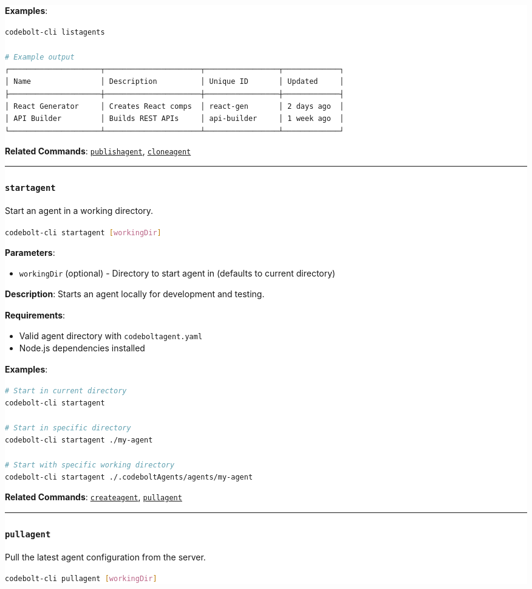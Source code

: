**Examples**:
```bash
codebolt-cli listagents

# Example output
┌─────────────────────┬──────────────────────┬─────────────────┬─────────────┐
│ Name                │ Description          │ Unique ID       │ Updated     │
├─────────────────────┼──────────────────────┼─────────────────┼─────────────┤
│ React Generator     │ Creates React comps  │ react-gen       │ 2 days ago  │
│ API Builder         │ Builds REST APIs     │ api-builder     │ 1 week ago  │
└─────────────────────┴──────────────────────┴─────────────────┴─────────────┘
```

**Related Commands**: [`publishagent`](#publishagent), [`cloneagent`](#cloneagent)

---

### `startagent`

Start an agent in a working directory.

```bash
codebolt-cli startagent [workingDir]
```

**Parameters**:
- `workingDir` (optional) - Directory to start agent in (defaults to current directory)

**Description**: Starts an agent locally for development and testing.

**Requirements**:
- Valid agent directory with `codeboltagent.yaml`
- Node.js dependencies installed

**Examples**:
```bash
# Start in current directory
codebolt-cli startagent

# Start in specific directory
codebolt-cli startagent ./my-agent

# Start with specific working directory
codebolt-cli startagent ./.codeboltAgents/agents/my-agent
```

**Related Commands**: [`createagent`](#createagent), [`pullagent`](#pullagent)

---

### `pullagent`

Pull the latest agent configuration from the server.

```bash
codebolt-cli pullagent [workingDir]
```
